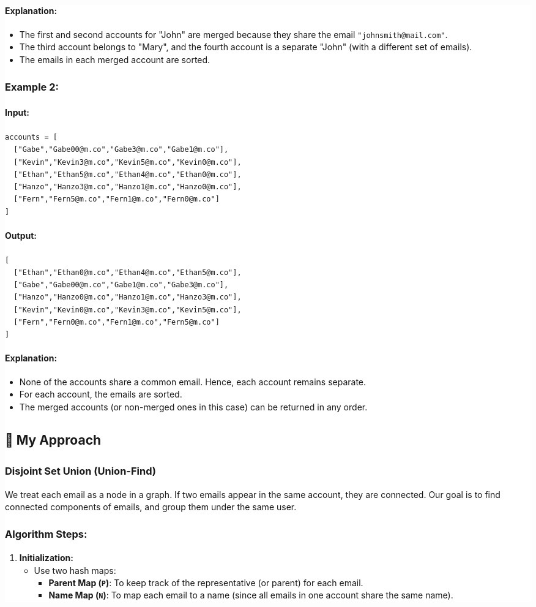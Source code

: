 #### **Explanation:**
- The first and second accounts for "John" are merged because they share the email `"johnsmith@mail.com"`.
- The third account belongs to "Mary", and the fourth account is a separate "John" (with a different set of emails).
- The emails in each merged account are sorted.


### **Example 2:**

#### **Input:**
```
accounts = [
  ["Gabe","Gabe00@m.co","Gabe3@m.co","Gabe1@m.co"],
  ["Kevin","Kevin3@m.co","Kevin5@m.co","Kevin0@m.co"],
  ["Ethan","Ethan5@m.co","Ethan4@m.co","Ethan0@m.co"],
  ["Hanzo","Hanzo3@m.co","Hanzo1@m.co","Hanzo0@m.co"],
  ["Fern","Fern5@m.co","Fern1@m.co","Fern0@m.co"]
]
```

#### **Output:**
```
[
  ["Ethan","Ethan0@m.co","Ethan4@m.co","Ethan5@m.co"],
  ["Gabe","Gabe00@m.co","Gabe1@m.co","Gabe3@m.co"],
  ["Hanzo","Hanzo0@m.co","Hanzo1@m.co","Hanzo3@m.co"],
  ["Kevin","Kevin0@m.co","Kevin3@m.co","Kevin5@m.co"],
  ["Fern","Fern0@m.co","Fern1@m.co","Fern5@m.co"]
]
```

#### **Explanation:**
- None of the accounts share a common email. Hence, each account remains separate.
- For each account, the emails are sorted.
- The merged accounts (or non-merged ones in this case) can be returned in any order.


## 🎯 **My Approach**

### **Disjoint Set Union (Union-Find)**

We treat each email as a node in a graph. If two emails appear in the same account, they are connected. Our goal is to find connected components of emails, and group them under the same user.

### **Algorithm Steps:**

1. **Initialization:**
   - Use two hash maps:
     - **Parent Map (`P`)**: To keep track of the representative (or parent) for each email.
     - **Name Map (`N`)**: To map each email to a name (since all emails in one account share the same name).
     